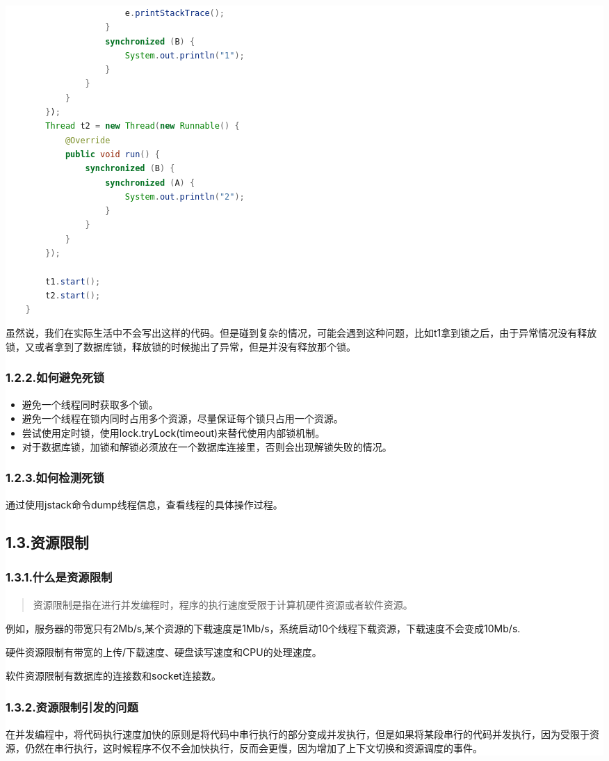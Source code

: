 ```java
                        e.printStackTrace();
                    }
                    synchronized (B) {
                        System.out.println("1");
                    }
                }
            }
        });
        Thread t2 = new Thread(new Runnable() {
            @Override
            public void run() {
                synchronized (B) {
                    synchronized (A) {
                        System.out.println("2");
                    }
                }
            }
        });

        t1.start();
        t2.start();
    }
```

虽然说，我们在实际生活中不会写出这样的代码。但是碰到复杂的情况，可能会遇到这种问题，比如t1拿到锁之后，由于异常情况没有释放锁，又或者拿到了数据库锁，释放锁的时候抛出了异常，但是并没有释放那个锁。

### 1.2.2.如何避免死锁

- 避免一个线程同时获取多个锁。
- 避免一个线程在锁内同时占用多个资源，尽量保证每个锁只占用一个资源。
- 尝试使用定时锁，使用lock.tryLock(timeout)来替代使用内部锁机制。
- 对于数据库锁，加锁和解锁必须放在一个数据库连接里，否则会出现解锁失败的情况。

### 1.2.3.如何检测死锁

通过使用jstack命令dump线程信息，查看线程的具体操作过程。

## 1.3.资源限制

### 1.3.1.什么是资源限制

> 资源限制是指在进行并发编程时，程序的执行速度受限于计算机硬件资源或者软件资源。

例如，服务器的带宽只有2Mb/s,某个资源的下载速度是1Mb/s，系统启动10个线程下载资源，下载速度不会变成10Mb/s.

硬件资源限制有带宽的上传/下载速度、硬盘读写速度和CPU的处理速度。

软件资源限制有数据库的连接数和socket连接数。

### 1.3.2.资源限制引发的问题

在并发编程中，将代码执行速度加快的原则是将代码中串行执行的部分变成并发执行，但是如果将某段串行的代码并发执行，因为受限于资源，仍然在串行执行，这时候程序不仅不会加快执行，反而会更慢，因为增加了上下文切换和资源调度的事件。
